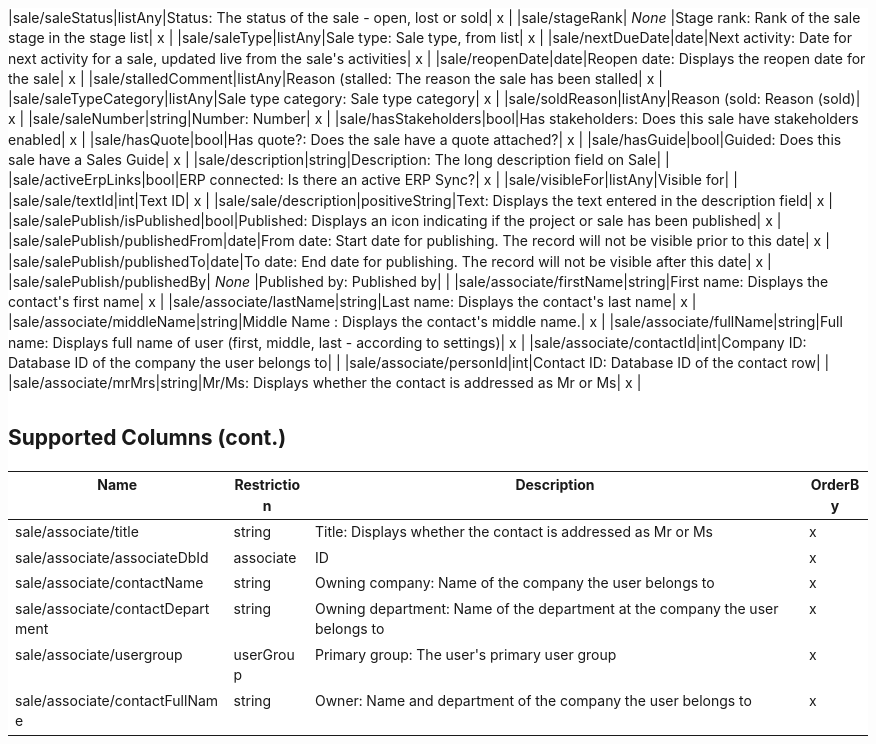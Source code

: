 |sale/saleStatus|listAny|Status: The status of the sale - open, lost or sold| x |
|sale/stageRank| *None* |Stage rank: Rank of the sale stage in the stage list| x |
|sale/saleType|listAny|Sale type: Sale type, from list| x |
|sale/nextDueDate|date|Next activity: Date for next activity for a sale, updated live from the sale's activities| x |
|sale/reopenDate|date|Reopen date: Displays the reopen date for the sale| x |
|sale/stalledComment|listAny|Reason (stalled: The reason the sale has been stalled| x |
|sale/saleTypeCategory|listAny|Sale type category: Sale type category| x |
|sale/soldReason|listAny|Reason (sold: Reason (sold)| x |
|sale/saleNumber|string|Number: Number| x |
|sale/hasStakeholders|bool|Has stakeholders: Does this sale have stakeholders enabled| x |
|sale/hasQuote|bool|Has quote?: Does the sale have a quote attached?| x |
|sale/hasGuide|bool|Guided: Does this sale have a Sales Guide| x |
|sale/description|string|Description: The long description field on Sale|  |
|sale/activeErpLinks|bool|ERP connected: Is there an active ERP Sync?| x |
|sale/visibleFor|listAny|Visible for|  |
|sale/sale/textId|int|Text ID| x |
|sale/sale/description|positiveString|Text: Displays the text entered in the description field| x |
|sale/salePublish/isPublished|bool|Published: Displays an icon indicating if the project or sale has been published| x |
|sale/salePublish/publishedFrom|date|From date: Start date for publishing. The record will not be visible prior to this date| x |
|sale/salePublish/publishedTo|date|To date: End date for publishing. The record will not be visible after this date| x |
|sale/salePublish/publishedBy| *None* |Published by: Published by|  |
|sale/associate/firstName|string|First name: Displays the contact's first name| x |
|sale/associate/lastName|string|Last name: Displays the contact's last name| x |
|sale/associate/middleName|string|Middle Name : Displays the contact's middle name.| x |
|sale/associate/fullName|string|Full name: Displays full name of user (first, middle, last - according to settings)| x |
|sale/associate/contactId|int|Company ID: Database ID of the company the user belongs to|  |
|sale/associate/personId|int|Contact ID: Database ID of the contact row|  |
|sale/associate/mrMrs|string|Mr/Ms: Displays whether the contact is addressed as Mr or Ms| x |

## Supported Columns (cont.)
| Name | Restriction | Description | OrderBy
| ---- | ----- | ------- | ------ |
|sale/associate/title|string|Title: Displays whether the contact is addressed as Mr or Ms| x |
|sale/associate/associateDbId|associate|ID| x |
|sale/associate/contactName|string|Owning company: Name of the company the user belongs to| x |
|sale/associate/contactDepartment|string|Owning department: Name of the department at the company the user belongs to| x |
|sale/associate/usergroup|userGroup|Primary group: The user's primary user group| x |
|sale/associate/contactFullName|string|Owner: Name and department of the company the user belongs to| x |
